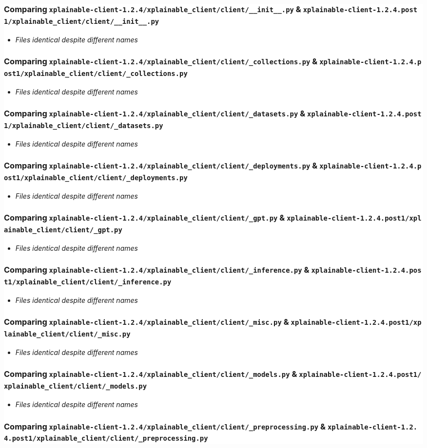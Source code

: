 ### Comparing `xplainable-client-1.2.4/xplainable_client/client/__init__.py` & `xplainable-client-1.2.4.post1/xplainable_client/client/__init__.py`

 * *Files identical despite different names*

### Comparing `xplainable-client-1.2.4/xplainable_client/client/_collections.py` & `xplainable-client-1.2.4.post1/xplainable_client/client/_collections.py`

 * *Files identical despite different names*

### Comparing `xplainable-client-1.2.4/xplainable_client/client/_datasets.py` & `xplainable-client-1.2.4.post1/xplainable_client/client/_datasets.py`

 * *Files identical despite different names*

### Comparing `xplainable-client-1.2.4/xplainable_client/client/_deployments.py` & `xplainable-client-1.2.4.post1/xplainable_client/client/_deployments.py`

 * *Files identical despite different names*

### Comparing `xplainable-client-1.2.4/xplainable_client/client/_gpt.py` & `xplainable-client-1.2.4.post1/xplainable_client/client/_gpt.py`

 * *Files identical despite different names*

### Comparing `xplainable-client-1.2.4/xplainable_client/client/_inference.py` & `xplainable-client-1.2.4.post1/xplainable_client/client/_inference.py`

 * *Files identical despite different names*

### Comparing `xplainable-client-1.2.4/xplainable_client/client/_misc.py` & `xplainable-client-1.2.4.post1/xplainable_client/client/_misc.py`

 * *Files identical despite different names*

### Comparing `xplainable-client-1.2.4/xplainable_client/client/_models.py` & `xplainable-client-1.2.4.post1/xplainable_client/client/_models.py`

 * *Files identical despite different names*

### Comparing `xplainable-client-1.2.4/xplainable_client/client/_preprocessing.py` & `xplainable-client-1.2.4.post1/xplainable_client/client/_preprocessing.py`
